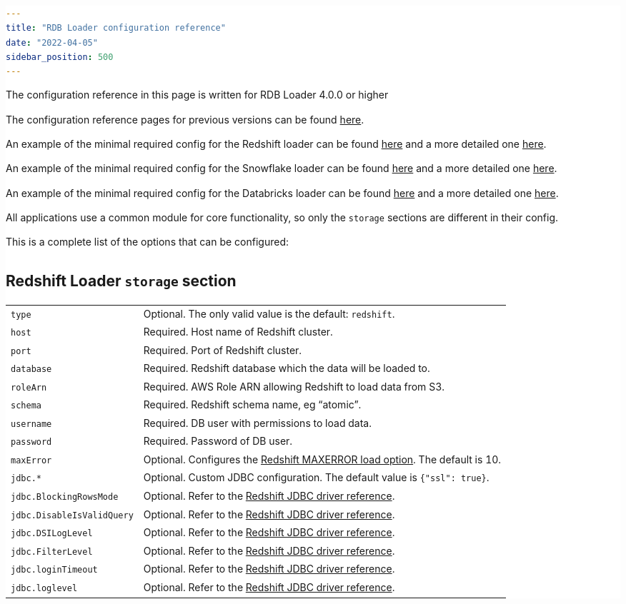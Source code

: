```yaml
---
title: "RDB Loader configuration reference"
date: "2022-04-05"
sidebar_position: 500
---
```


The configuration reference in this page is written for RDB Loader 4.0.0 or higher

The configuration reference pages for previous versions can be found [here](/docs/pipeline-components-and-applications/loaders-storage-targets/snowplow-rdb-loader-3-0-0/loading-transformed-data/rdb-loader-configuration-reference/rdb-loader-previous-versions/).

An example of the minimal required config for the Redshift loader can be found [here](https://github.com/snowplow/snowplow-rdb-loader/blob/master/config/redshift.config.minimal.hocon) and a more detailed one [here](https://github.com/snowplow/snowplow-rdb-loader/blob/master/config/redshift.config.reference.hocon).

An example of the minimal required config for the Snowflake loader can be found [here](https://github.com/snowplow/snowplow-rdb-loader/blob/master/config/snowflake.config.minimal.hocon) and a more detailed one [here](https://github.com/snowplow/snowplow-rdb-loader/blob/master/config/snowflake.config.reference.hocon).

An example of the minimal required config for the Databricks loader can be found [here](https://github.com/snowplow/snowplow-rdb-loader/blob/master/config/databricks.config.minimal.hocon) and a more detailed one [here](https://github.com/snowplow/snowplow-rdb-loader/blob/master/config/databricks.config.reference.hocon).

All applications use a common module for core functionality, so only the `storage` sections are different in their config.

This is a complete list of the options that can be configured:

## **Redshift Loader** `storage` **section**

|  |  |
| --- | --- |
| `type` | Optional. The only valid value is the default: `redshift`. |
| `host` | Required. Host name of Redshift cluster. |
| `port` | Required. Port of Redshift cluster. |
| `database` | Required. Redshift database which the data will be loaded to. |
| `roleArn` | Required. AWS Role ARN allowing Redshift to load data from S3. |
| `schema` | Required. Redshift schema name, eg “atomic”. |
| `username` | Required. DB user with permissions to load data. |
| `password` | Required. Password of DB user. |
| `maxError` | Optional. Configures the [Redshift MAXERROR load option](https://docs.aws.amazon.com/redshift/latest/dg/copy-parameters-data-load.html#copy-maxerror). The default is 10. |
| `jdbc.*` | Optional. Custom JDBC configuration. The default value is `{"ssl": true}`. |
| `jdbc.BlockingRowsMode` | Optional. Refer to the [Redshift JDBC driver reference](https://s3.amazonaws.com/redshift-downloads/drivers/jdbc/1.2.54.1082/Amazon+Redshift+JDBC+Connector+Install+Guide.pdf). |
| `jdbc.DisableIsValidQuery` | Optional. Refer to the [Redshift JDBC driver reference](https://s3.amazonaws.com/redshift-downloads/drivers/jdbc/1.2.54.1082/Amazon+Redshift+JDBC+Connector+Install+Guide.pdf). |
| `jdbc.DSILogLevel` | Optional. Refer to the [Redshift JDBC driver reference](https://s3.amazonaws.com/redshift-downloads/drivers/jdbc/1.2.54.1082/Amazon+Redshift+JDBC+Connector+Install+Guide.pdf). |
| `jdbc.FilterLevel` | Optional. Refer to the [Redshift JDBC driver reference](https://s3.amazonaws.com/redshift-downloads/drivers/jdbc/1.2.54.1082/Amazon+Redshift+JDBC+Connector+Install+Guide.pdf). |
| `jdbc.loginTimeout` | Optional. Refer to the [Redshift JDBC driver reference](https://s3.amazonaws.com/redshift-downloads/drivers/jdbc/1.2.54.1082/Amazon+Redshift+JDBC+Connector+Install+Guide.pdf). |
| `jdbc.loglevel` | Optional. Refer to the [Redshift JDBC driver reference](https://s3.amazonaws.com/redshift-downloads/drivers/jdbc/1.2.54.1082/Amazon+Redshift+JDBC+Connector+Install+Guide.pdf). |